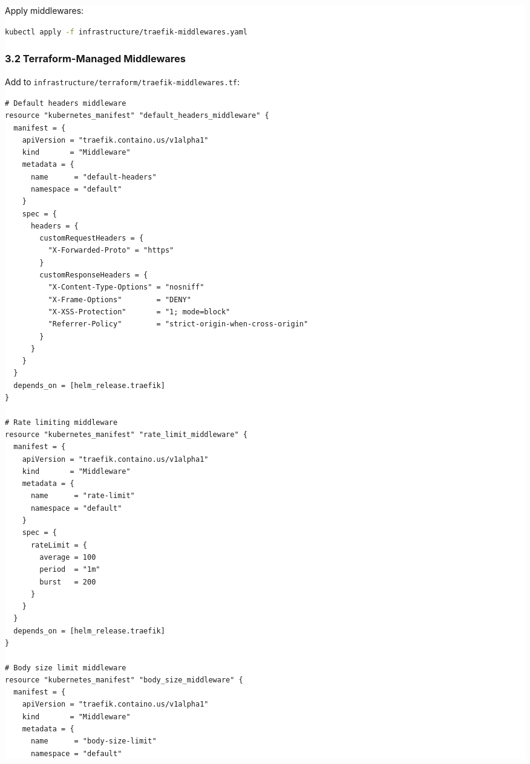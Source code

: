 Apply middlewares:

```bash
kubectl apply -f infrastructure/traefik-middlewares.yaml
```

### 3.2 Terraform-Managed Middlewares

Add to `infrastructure/terraform/traefik-middlewares.tf`:

```hcl
# Default headers middleware
resource "kubernetes_manifest" "default_headers_middleware" {
  manifest = {
    apiVersion = "traefik.containo.us/v1alpha1"
    kind       = "Middleware"
    metadata = {
      name      = "default-headers"
      namespace = "default"
    }
    spec = {
      headers = {
        customRequestHeaders = {
          "X-Forwarded-Proto" = "https"
        }
        customResponseHeaders = {
          "X-Content-Type-Options" = "nosniff"
          "X-Frame-Options"        = "DENY"
          "X-XSS-Protection"       = "1; mode=block"
          "Referrer-Policy"        = "strict-origin-when-cross-origin"
        }
      }
    }
  }
  depends_on = [helm_release.traefik]
}

# Rate limiting middleware
resource "kubernetes_manifest" "rate_limit_middleware" {
  manifest = {
    apiVersion = "traefik.containo.us/v1alpha1"
    kind       = "Middleware"
    metadata = {
      name      = "rate-limit"
      namespace = "default"
    }
    spec = {
      rateLimit = {
        average = 100
        period  = "1m"
        burst   = 200
      }
    }
  }
  depends_on = [helm_release.traefik]
}

# Body size limit middleware
resource "kubernetes_manifest" "body_size_middleware" {
  manifest = {
    apiVersion = "traefik.containo.us/v1alpha1"
    kind       = "Middleware"
    metadata = {
      name      = "body-size-limit"
      namespace = "default"
```